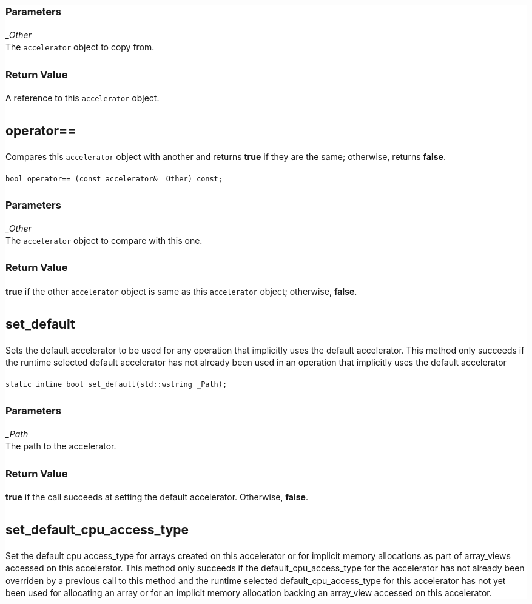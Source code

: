 ### Parameters

*_Other*<br/>
The `accelerator` object to copy from.

### Return Value

A reference to this `accelerator` object.

##  <a name="operator_eq_eq"></a> operator==

Compares this `accelerator` object with another and returns **true** if they are the same; otherwise, returns **false**.

```
bool operator== (const accelerator& _Other) const;
```

### Parameters

*_Other*<br/>
The `accelerator` object to compare with this one.

### Return Value

**true** if the other `accelerator` object is same as this `accelerator` object; otherwise, **false**.

##  <a name="set_default"></a> set_default

Sets the default accelerator to be used for any operation that implicitly uses the default accelerator. This method only succeeds if the runtime selected default accelerator has not already been used in an operation that implicitly uses the default accelerator

```
static inline bool set_default(std::wstring _Path);
```

### Parameters

*_Path*<br/>
The path to the accelerator.

### Return Value

**true** if the call succeeds at setting the default accelerator. Otherwise, **false**.

##  <a name="set_default_cpu_access_type"></a> set_default_cpu_access_type

Set the default cpu access_type for arrays created on this accelerator or for implicit memory allocations as part of array_views accessed on this accelerator. This method only succeeds if the default_cpu_access_type for the accelerator has not already been overriden by a previous call to this method and the runtime selected default_cpu_access_type for this accelerator has not yet been used for allocating an array or for an implicit memory allocation backing an array_view accessed on this accelerator.
